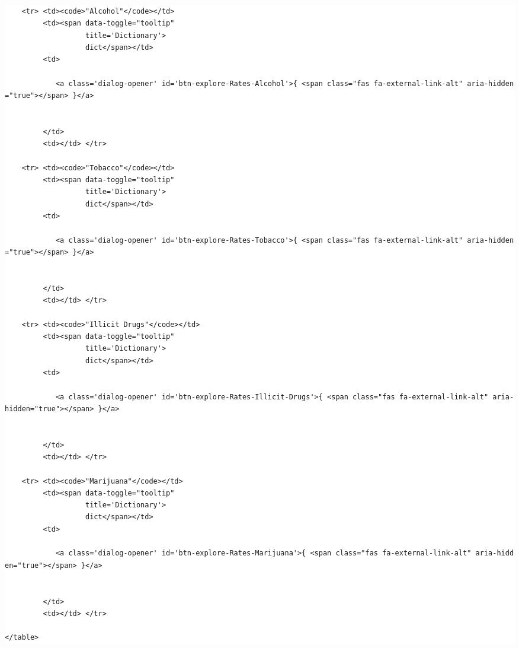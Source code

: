         <tr> <td><code>"Alcohol"</code></td>
             <td><span data-toggle="tooltip"
                       title='Dictionary'>
                       dict</span></td> 
             <td>
             
                <a class='dialog-opener' id='btn-explore-Rates-Alcohol'>{ <span class="fas fa-external-link-alt" aria-hidden="true"></span> }</a>
             
                
             </td> 
             <td></td> </tr>
        
        <tr> <td><code>"Tobacco"</code></td>
             <td><span data-toggle="tooltip"
                       title='Dictionary'>
                       dict</span></td> 
             <td>
             
                <a class='dialog-opener' id='btn-explore-Rates-Tobacco'>{ <span class="fas fa-external-link-alt" aria-hidden="true"></span> }</a>
             
                
             </td> 
             <td></td> </tr>
        
        <tr> <td><code>"Illicit Drugs"</code></td>
             <td><span data-toggle="tooltip"
                       title='Dictionary'>
                       dict</span></td> 
             <td>
             
                <a class='dialog-opener' id='btn-explore-Rates-Illicit-Drugs'>{ <span class="fas fa-external-link-alt" aria-hidden="true"></span> }</a>
             
                
             </td> 
             <td></td> </tr>
        
        <tr> <td><code>"Marijuana"</code></td>
             <td><span data-toggle="tooltip"
                       title='Dictionary'>
                       dict</span></td> 
             <td>
             
                <a class='dialog-opener' id='btn-explore-Rates-Marijuana'>{ <span class="fas fa-external-link-alt" aria-hidden="true"></span> }</a>
             
                
             </td> 
             <td></td> </tr>
        
    </table>
</div>

    

    

    
